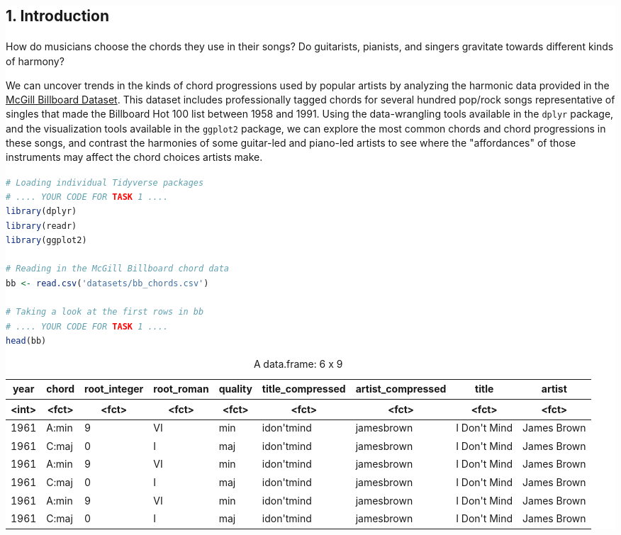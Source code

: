 
## 1. Introduction
<p>How do musicians choose the chords they use in their songs? Do guitarists, pianists, and singers gravitate towards different kinds of harmony?</p>
<p>We can uncover trends in the kinds of chord progressions used by popular artists by analyzing the harmonic data provided in the <a href="http://ddmal.music.mcgill.ca/research/billboard">McGill Billboard Dataset</a>. This dataset includes professionally tagged chords for several hundred pop/rock songs representative of singles that made the Billboard Hot 100 list between 1958 and 1991. Using the data-wrangling tools available in the <code>dplyr</code> package, and the visualization tools available in the <code>ggplot2</code> package, we can explore the most common chords and chord progressions in these songs, and contrast the harmonies of some guitar-led and piano-led artists to see where the "affordances" of those instruments may affect the chord choices artists make.</p>


```R
# Loading individual Tidyverse packages
# .... YOUR CODE FOR TASK 1 ....
library(dplyr)
library(readr)
library(ggplot2)

# Reading in the McGill Billboard chord data
bb <- read.csv('datasets/bb_chords.csv')

# Taking a look at the first rows in bb
# .... YOUR CODE FOR TASK 1 ....
head(bb)
```


<table>
<caption>A data.frame: 6 x 9</caption>
<thead>
	<tr><th scope=col>year</th><th scope=col>chord</th><th scope=col>root_integer</th><th scope=col>root_roman</th><th scope=col>quality</th><th scope=col>title_compressed</th><th scope=col>artist_compressed</th><th scope=col>title</th><th scope=col>artist</th></tr>
	<tr><th scope=col>&lt;int&gt;</th><th scope=col>&lt;fct&gt;</th><th scope=col>&lt;fct&gt;</th><th scope=col>&lt;fct&gt;</th><th scope=col>&lt;fct&gt;</th><th scope=col>&lt;fct&gt;</th><th scope=col>&lt;fct&gt;</th><th scope=col>&lt;fct&gt;</th><th scope=col>&lt;fct&gt;</th></tr>
</thead>
<tbody>
	<tr><td>1961</td><td>A:min</td><td>9</td><td>VI</td><td>min</td><td>idon'tmind</td><td>jamesbrown</td><td>I Don't Mind</td><td>James Brown</td></tr>
	<tr><td>1961</td><td>C:maj</td><td>0</td><td>I </td><td>maj</td><td>idon'tmind</td><td>jamesbrown</td><td>I Don't Mind</td><td>James Brown</td></tr>
	<tr><td>1961</td><td>A:min</td><td>9</td><td>VI</td><td>min</td><td>idon'tmind</td><td>jamesbrown</td><td>I Don't Mind</td><td>James Brown</td></tr>
	<tr><td>1961</td><td>C:maj</td><td>0</td><td>I </td><td>maj</td><td>idon'tmind</td><td>jamesbrown</td><td>I Don't Mind</td><td>James Brown</td></tr>
	<tr><td>1961</td><td>A:min</td><td>9</td><td>VI</td><td>min</td><td>idon'tmind</td><td>jamesbrown</td><td>I Don't Mind</td><td>James Brown</td></tr>
	<tr><td>1961</td><td>C:maj</td><td>0</td><td>I </td><td>maj</td><td>idon'tmind</td><td>jamesbrown</td><td>I Don't Mind</td><td>James Brown</td></tr>
</tbody>
</table>
